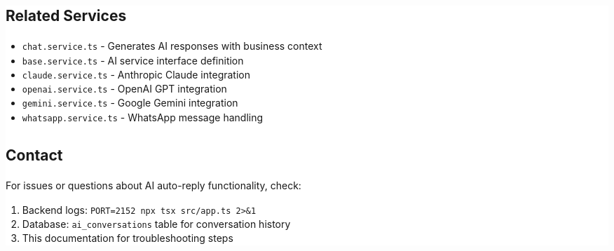 ## Related Services

- `chat.service.ts` - Generates AI responses with business context
- `base.service.ts` - AI service interface definition
- `claude.service.ts` - Anthropic Claude integration
- `openai.service.ts` - OpenAI GPT integration
- `gemini.service.ts` - Google Gemini integration
- `whatsapp.service.ts` - WhatsApp message handling

## Contact

For issues or questions about AI auto-reply functionality, check:
1. Backend logs: `PORT=2152 npx tsx src/app.ts 2>&1`
2. Database: `ai_conversations` table for conversation history
3. This documentation for troubleshooting steps
